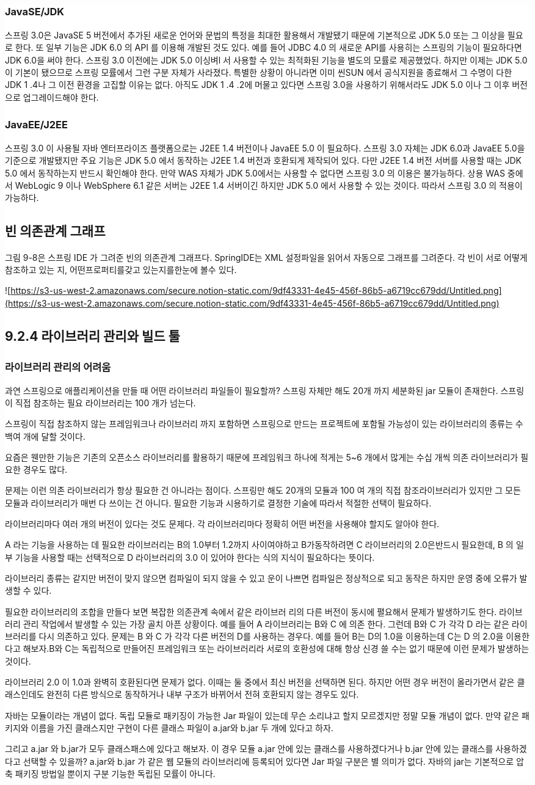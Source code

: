 ### JavaSE/JDK

스프링 3.0은 JavaSE 5 버전에서 추가된 새로운 언어와 문법의 특정을 최대한 활용해서 개발됐기 때문에 기본적으로 JDK 5.0 또는 그 이상을 필요로 한다. 또 일부 기능은 JDK 6.0 의 API 를 이용해 개발된 것도 있다. 예를 들어 JDBC 4.0 의 새로운 API를 사용히는 스프링의 기능이 필요하다면 JDK 6.0을 써야 한다. 스프링 3.0 이전에는 JDK 5.0 이싱벼l 서 사용할 수 있는 최적화된 기능을 별도의 모률로 제공했었다. 하지만 이제는 JDK 5.0 이 기본이 됐으므로 스프링 모률에서 그런 구분 자체가 사라졌다. 특별한 상황이 아니라면 이미 씬SUN 에서 공식지원을 종료해서 그 수명이 다한 JDK 1 .4나 그 이전 환경을 고집할 이유는 없다. 아직도 JDK 1 .4 .2에 머물고 있다면 스프링 3.0을 사용하기 위해서라도 JDK 5.0 이나 그 이후 버전으로 업그레이드해야 한다.

### JavaEE/J2EE

스프링 3.0 이 사용될 자바 엔터프라이즈 플랫폼으로는 J2EE 1.4 버전이나 JavaEE 5.0 이 필요하다. 스프링 3.0 자체는 JDK 6.0과 JavaEE 5.0을 기준으로 개발됐지만 주요 기능은 JDK 5.0 에서 동작하는 J2EE 1.4 버전과 호환되게 제작되어 있다. 다만 J2EE 1.4 버전 서버를 사용할 때는 JDK 5.0 에서 동작하는지 반드시 확인해야 한다. 만약 WAS 자체가 JDK 5.0에서는 사용할 수 없다면 스프링 3.0 의 이용은 불가능하다. 상용 WAS 중에서 WebLogic 9 이나 WebSphere 6.1 같은 서버는 J2EE 1.4 서버이긴 하지만 JDK 5.0 에서 사용할 수 있는 것이다. 따라서 스프링 3.0 의 적용이 가능하다.

## 빈 의존관계 그래프

그림 9-8은 스프링 IDE 가 그려준 빈의 의존관계 그래프다. SpringIDE는 XML 설정파일을 읽어서 자동으로 그래프를 그려준다. 각 빈이 서로 어떻게 참조하고 있는 지, 어떤프로퍼티를갖고 있는지를한눈에 볼수 있다.

![https://s3-us-west-2.amazonaws.com/secure.notion-static.com/9df43331-4e45-456f-86b5-a6719cc679dd/Untitled.png](https://s3-us-west-2.amazonaws.com/secure.notion-static.com/9df43331-4e45-456f-86b5-a6719cc679dd/Untitled.png)

## 9.2.4 라이브러리 관리와 빌드 툴

### 라이브러리 관리의 어려움

과연 스프링으로 애플리케이션을 만들 때 어떤 라이브러리 파일들이 필요할까? 스프링 자체만 해도 20개 까지 세분화된 jar 모듈이 존재한다. 스프링이 직접 참조하는 필요 라이브러리는 100 개가 넘는다.

스프링이 직접 참조하지 않는 프레임워크나 라이브러리 까지 포함하면 스프링으로 만드는 프로젝트에 포함될 가능성이 있는 라이브러리의 종류는 수백여 개에 달할 것이다.

요즘은 웬만한 기능은 기존의 오픈소스 라이브러리를 활용하기 때문에 프레임워크 하나에 적게는 5~6 개에서 많게는 수십 개씩 의존 라이브러리가 필요한 경우도 많다.

문제는 이런 의존 라이브러리가 항상 필요한 건 아니라는 점이다. 스프링만 해도 20개의 모듈과 100 여 개의 직접 참조라이브러리가 있지만 그 모든 모듈과 라이브러리가 매번 다 쓰이는 건 아니다.     필요한 기능과 시용하기로 결정한 기술에 따라서 적절한 선택이 필요하다.

라이브러리마다 여러 개의 버전이 있다는 것도 문제다. 각 라이브러리마다 정확히 어떤 버전을 사용해야 할지도 알아야 한다.

A 라는 기능을 사용하는 데 필요한 라이브러리는 B의 1.0부터 1.2까지 사이여야하고 B가동작하려면 C 라이브러리의 2.0은반드시 필요한데, B 의 일부 기능을 사용할 때는 선택적으로 D 라이브러리의 3.0 이 있어야 한다는 식의 지식이 필요하다는 뜻이다.

라이브러리 종류는 같지만 버전이 맞지 않으면 컴파일이 되지 않을 수 있고 운이 나쁘면 컴파일은 정상적으로 되고 동작은 하지만 운영 중에 오류가 발생할 수 있다.

필요한 라이브러리의 조합을 만들다 보면 복잡한 의존관계 속에서 같은 라이브러 리의 다른 버전이 동시에 펼요해서 문제가 발생하기도 한다. 라이브러리 관리 작업에서 발생할 수 있는 가장 골치 아픈 상황이다. 예를 들어 A 라이브러리는 B와 C 에 의존 한다. 그런데 B와 C 가 각각 D 라는 같은 라이브러리를 다시 의존하고 있다. 문제는 B 와 C 가 각각 다른 버전의 D를 사용하는 경우다. 예를 들어 B는 D의 1.0을 이용하는데 C는 D 의 2.0을 이용한다고 해보자.B와 C는 독립적으로 만들어진 프레임워크 또는 라이브러리라 서로의 호환성에 대해 항상 신경 쓸 수는 없기 때문에 이런 문제가 발생하는 것이다.

라이브러리 2.0 이 1.0과 완벽히 호환된다면 문제가 없다. 이때는 둘 중에서 최신 버전을 선택하면 된다. 하지만 어떤 경우 버전이 올라가면서 같은 클래스인데도 완전히 다른 방식으로 동작하거나 내부 구조가 바뀌어서 전혀 호환되지 않는 경우도 있다.

자바는 모듈이라는 개념이 없다. 독립 모듈로 패키징이 가능한 Jar 파일이 있는데 무슨 소리냐고 할지 모르겠지만 정말 모듈 개념이 없다. 만약 같은 패키지와 이름을 가진 클래스지만 구현이 다른 클래스 파일이 a.jar와 b.jar 두 개에 있다고 하자.

그리고 a.jar 와 b.jar가 모두 클래스패스에 있다고 해보자. 이 경우 모듈 a.jar 안에 있는 클래스를 사용하겠다거나 b.jar 안에 있는 클래스를 사용하겠다고 선택할 수 있을까? a.jar와 b.jar 가 같은 웹 모듈의 라이브러리에 등록되어 있다면 Jar 파일 구분은 별 의미가 없다. 자바의 jar는 기본적으로 압축 패키징 방법일 뿐이지 구분 기능한 독립된 모률이 아니다.
